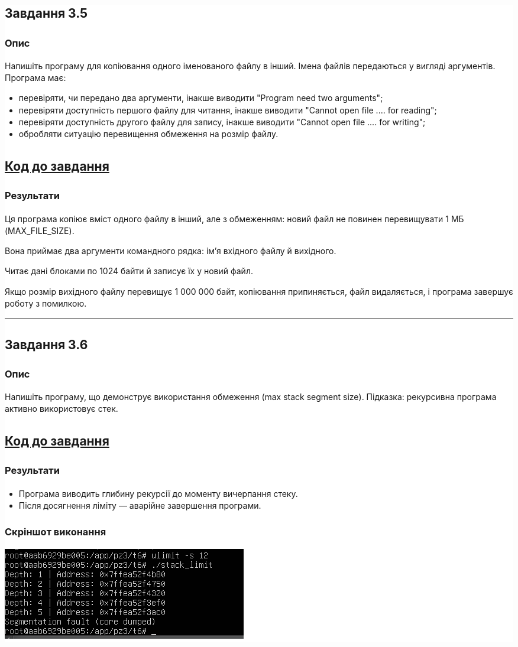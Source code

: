 
## Завдання 3.5

### Опис
Напишіть програму для копіювання одного іменованого файлу в інший. Імена файлів передаються у вигляді аргументів. Програма має:
- перевіряти, чи передано два аргументи, інакше виводити "Program need two arguments";
- перевіряти доступність першого файлу для читання, інакше виводити "Cannot open file .... for reading";
- перевіряти доступність другого файлу для запису, інакше виводити "Cannot open file .... for writing";		
- обробляти ситуацію перевищення обмеження на розмір файлу.

## [Код до завдання](t5/file_copy.c)

### Результати
Ця програма копіює вміст одного файлу в інший, але з обмеженням: новий файл не повинен перевищувати 1 МБ (MAX_FILE_SIZE).

Вона приймає два аргументи командного рядка: ім’я вхідного файлу й вихідного.

Читає дані блоками по 1024 байти й записує їх у новий файл.

Якщо розмір вихідного файлу перевищує 1 000 000 байт, копіювання припиняється, файл видаляється, і програма завершує роботу з помилкою.

---

## Завдання 3.6

### Опис
Напишіть програму, що демонструє використання обмеження (max stack segment size). Підказка: рекурсивна програма активно використовує стек.

## [Код до завдання](t6/stack_limit.c)

### Результати
- Програма виводить глибину рекурсії до моменту вичерпання стеку.
- Після досягнення ліміту — аварійне завершення програми.

### Скріншот виконання
![Скріншот виконання](t6/dumped.png)

